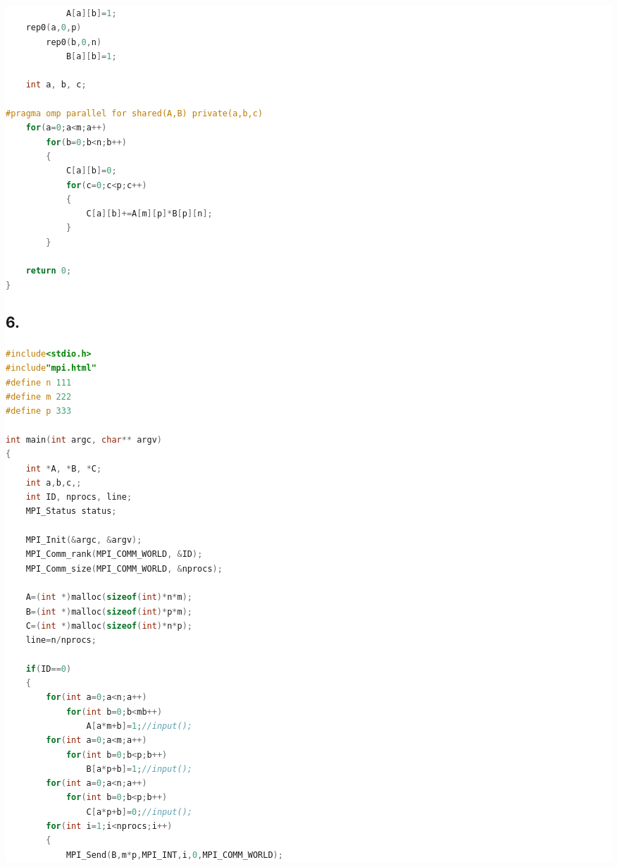 ```c
            A[a][b]=1;
    rep0(a,0,p)
        rep0(b,0,n)
            B[a][b]=1;
    
    int a, b, c;

#pragma omp parallel for shared(A,B) private(a,b,c)
    for(a=0;a<m;a++)
        for(b=0;b<n;b++)
        {
            C[a][b]=0;
            for(c=0;c<p;c++)
            {
                C[a][b]+=A[m][p]*B[p][n];
            }
        }

    return 0;
}

```

## 6.


```c
#include<stdio.h>
#include"mpi.html"
#define n 111
#define m 222
#define p 333

int main(int argc, char** argv)
{
    int *A, *B, *C;
    int a,b,c,;
    int ID, nprocs, line;
    MPI_Status status;

    MPI_Init(&argc, &argv);
    MPI_Comm_rank(MPI_COMM_WORLD, &ID);
    MPI_Comm_size(MPI_COMM_WORLD, &nprocs);

    A=(int *)malloc(sizeof(int)*n*m);
    B=(int *)malloc(sizeof(int)*p*m);
    C=(int *)malloc(sizeof(int)*n*p);
    line=n/nprocs;

    if(ID==0)
    {
        for(int a=0;a<n;a++)
            for(int b=0;b<mb++)
                A[a*m+b]=1;//input();
        for(int a=0;a<m;a++)
            for(int b=0;b<p;b++)
                B[a*p+b]=1;//input();
        for(int a=0;a<n;a++)
            for(int b=0;b<p;b++)
                C[a*p+b]=0;//input();
        for(int i=1;i<nprocs;i++)
        {
            MPI_Send(B,m*p,MPI_INT,i,0,MPI_COMM_WORLD);
```